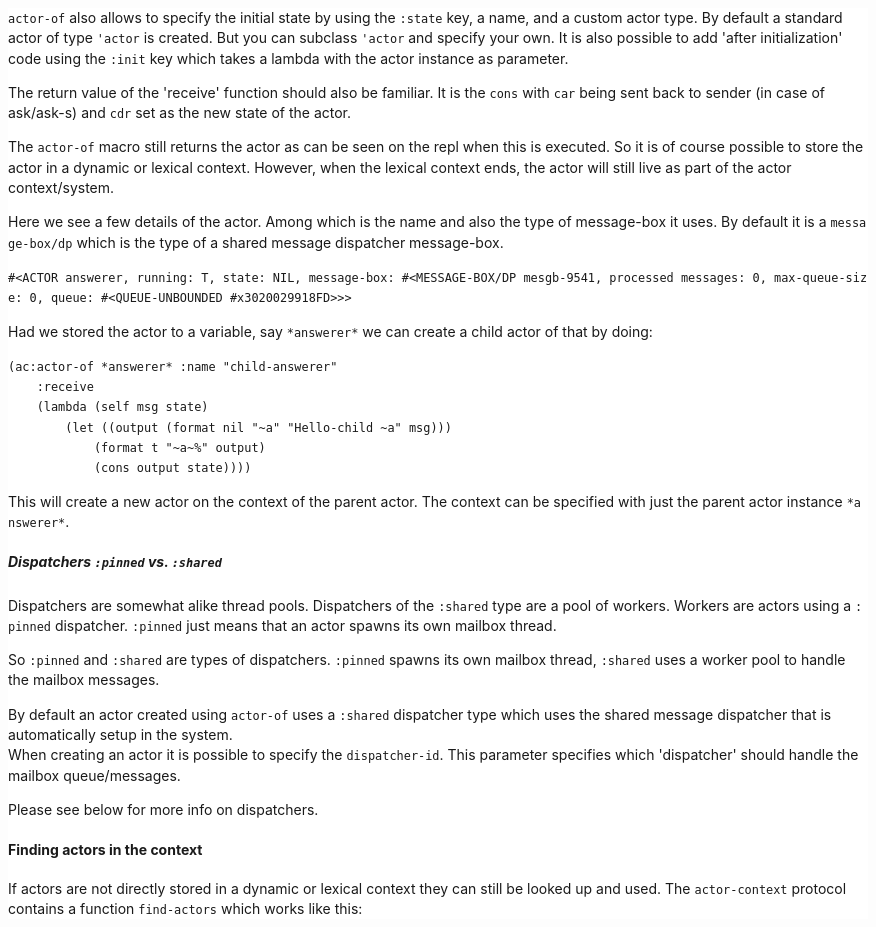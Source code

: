 `actor-of` also allows to specify the initial state by using the `:state` key, a name, and a custom actor type. By default a standard actor of type `'actor` is created. But you can subclass `'actor` and specify your own. It is also possible to add 'after initialization' code using the `:init` key which takes a lambda with the actor instance as parameter.

The return value of the 'receive' function should also be familiar. It is the `cons` with `car` being sent back to sender (in case of ask/ask-s) and `cdr` set as the new state of the actor.

The `actor-of` macro still returns the actor as can be seen on the repl when this is executed. So it is of course possible to store the actor in a dynamic or lexical context. However, when the lexical context ends, the actor will still live as part of the actor context/system.

Here we see a few details of the actor. Among which is the name and also the type of message-box it uses. By default it is a `message-box/dp` which is the type of a shared message dispatcher message-box.

```
#<ACTOR answerer, running: T, state: NIL, message-box: #<MESSAGE-BOX/DP mesgb-9541, processed messages: 0, max-queue-size: 0, queue: #<QUEUE-UNBOUNDED #x3020029918FD>>>
```

Had we stored the actor to a variable, say `*answerer*` we
can create a child actor of that by doing:

```elisp
(ac:actor-of *answerer* :name "child-answerer"
    :receive 
    (lambda (self msg state)
        (let ((output (format nil "~a" "Hello-child ~a" msg)))
            (format t "~a~%" output)
            (cons output state))))
```

This will create a new actor on the context of the parent actor. The
context can be specified with just the parent actor instance `*answerer*`.

##### Dispatchers `:pinned` vs. `:shared`

Dispatchers are somewhat alike thread pools. Dispatchers of the `:shared` type are a pool of workers. Workers are actors using a `:pinned` dispatcher. `:pinned` just means that an actor spawns its own mailbox thread.

So `:pinned` and `:shared` are types of dispatchers. `:pinned` spawns its own mailbox thread, `:shared` uses a worker pool to handle the mailbox messages.

By default an actor created using `actor-of` uses a `:shared` dispatcher type which uses the shared message dispatcher that is automatically setup in the system.  
When creating an actor it is possible to specify the `dispatcher-id`. This parameter specifies which 'dispatcher' should handle the mailbox queue/messages.

Please see below for more info on dispatchers.

#### Finding actors in the context

If actors are not directly stored in a dynamic or lexical context they
can still be looked up and used. The `actor-context` protocol
contains a function `find-actors` which works like this:
